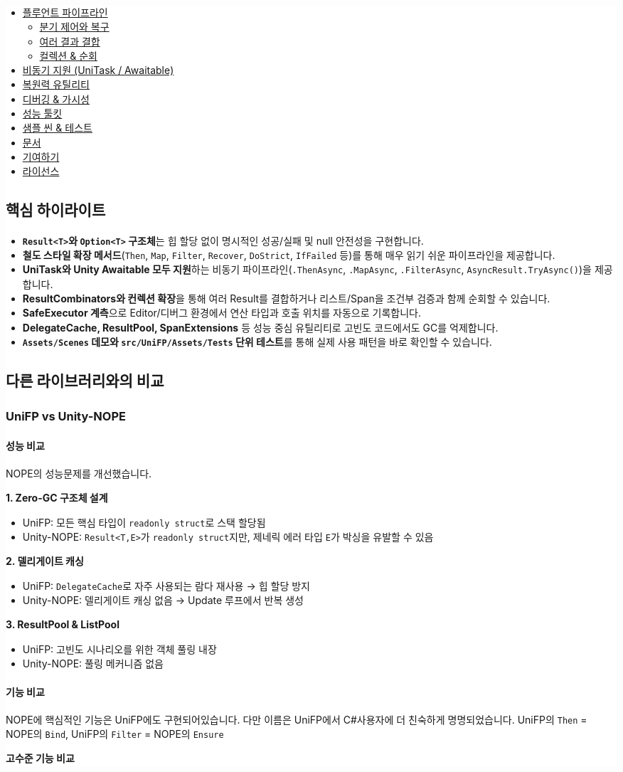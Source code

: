 - [플루언트 파이프라인](#플루언트-파이프라인)
  - [분기 제어와 복구](#분기-제어와-복구)
  - [여러 결과 결합](#여러-결과-결합)
  - [컬렉션 & 순회](#컬렉션--순회)
- [비동기 지원 (UniTask / Awaitable)](#비동기-지원-unitask--awaitable)
- [복원력 유틸리티](#복원력-유틸리티)
- [디버깅 & 가시성](#디버깅--가시성)
- [성능 툴킷](#성능-툴킷)
- [샘플 씬 & 테스트](#샘플-씬--테스트)
- [문서](#문서)
- [기여하기](#기여하기)
- [라이선스](#라이선스)



## 핵심 하이라이트

- **`Result<T>`와 `Option<T>` 구조체**는 힙 할당 없이 명시적인 성공/실패 및 null 안전성을 구현합니다.
- **철도 스타일 확장 메서드**(`Then`, `Map`, `Filter`, `Recover`, `DoStrict`, `IfFailed` 등)를 통해 매우 읽기 쉬운 파이프라인을 제공합니다.
- **UniTask와 Unity Awaitable 모두 지원**하는 비동기 파이프라인(`.ThenAsync`, `.MapAsync`, `.FilterAsync`, `AsyncResult.TryAsync()`)을 제공합니다.
- **ResultCombinators와 컨렉션 확장**을 통해 여러 Result를 결합하거나 리스트/Span을 조건부 검증과 함께 순회할 수 있습니다.
- **SafeExecutor 계측**으로 Editor/디버그 환경에서 연산 타입과 호출 위치를 자동으로 기록합니다.
- **DelegateCache, ResultPool, SpanExtensions** 등 성능 중심 유틸리티로 고빈도 코드에서도 GC를 억제합니다.
- **`Assets/Scenes` 데모와 `src/UniFP/Assets/Tests` 단위 테스트**를 통해 실제 사용 패턴을 바로 확인할 수 있습니다.

## 다른 라이브러리와의 비교

### UniFP vs Unity-NOPE

#### 성능 비교

NOPE의 성능문제를 개선했습니다.

**1. Zero-GC 구조체 설계**
- UniFP: 모든 핵심 타입이 `readonly struct`로 스택 할당됨
- Unity-NOPE: `Result<T,E>`가 `readonly struct`지만, 제네릭 에러 타입 `E`가 박싱을 유발할 수 있음

**2. 델리게이트 캐싱**
- UniFP: `DelegateCache`로 자주 사용되는 람다 재사용 → 힙 할당 방지
- Unity-NOPE: 델리게이트 캐싱 없음 → Update 루프에서 반복 생성

**3. ResultPool & ListPool**
- UniFP: 고빈도 시나리오를 위한 객체 풀링 내장
- Unity-NOPE: 풀링 메커니즘 없음

#### 기능 비교

NOPE에 핵심적인 기능은 UniFP에도 구현되어있습니다. 다만 이름은 UniFP에서 C#사용자에 더 친숙하게 명명되었습니다.
UniFP의 `Then` = NOPE의 `Bind`, UniFP의 `Filter` = NOPE의 `Ensure`

**고수준 기능 비교**
